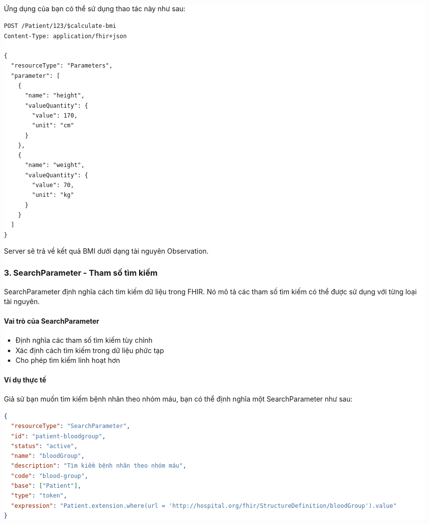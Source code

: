 Ứng dụng của bạn có thể sử dụng thao tác này như sau:

```
POST /Patient/123/$calculate-bmi
Content-Type: application/fhir+json

{
  "resourceType": "Parameters",
  "parameter": [
    {
      "name": "height",
      "valueQuantity": {
        "value": 170,
        "unit": "cm"
      }
    },
    {
      "name": "weight",
      "valueQuantity": {
        "value": 70,
        "unit": "kg"
      }
    }
  ]
}
```

Server sẽ trả về kết quả BMI dưới dạng tài nguyên Observation.

### 3. SearchParameter - Tham số tìm kiếm

SearchParameter định nghĩa cách tìm kiếm dữ liệu trong FHIR. Nó mô tả các tham số tìm kiếm có thể được sử dụng với từng loại tài nguyên.

#### Vai trò của SearchParameter

* Định nghĩa các tham số tìm kiếm tùy chỉnh
* Xác định cách tìm kiếm trong dữ liệu phức tạp
* Cho phép tìm kiếm linh hoạt hơn

#### Ví dụ thực tế

Giả sử bạn muốn tìm kiếm bệnh nhân theo nhóm máu, bạn có thể định nghĩa một SearchParameter như sau:

```json
{
  "resourceType": "SearchParameter",
  "id": "patient-bloodgroup",
  "status": "active",
  "name": "bloodGroup",
  "description": "Tìm kiếm bệnh nhân theo nhóm máu",
  "code": "blood-group",
  "base": ["Patient"],
  "type": "token",
  "expression": "Patient.extension.where(url = 'http://hospital.org/fhir/StructureDefinition/bloodGroup').value"
}
```
